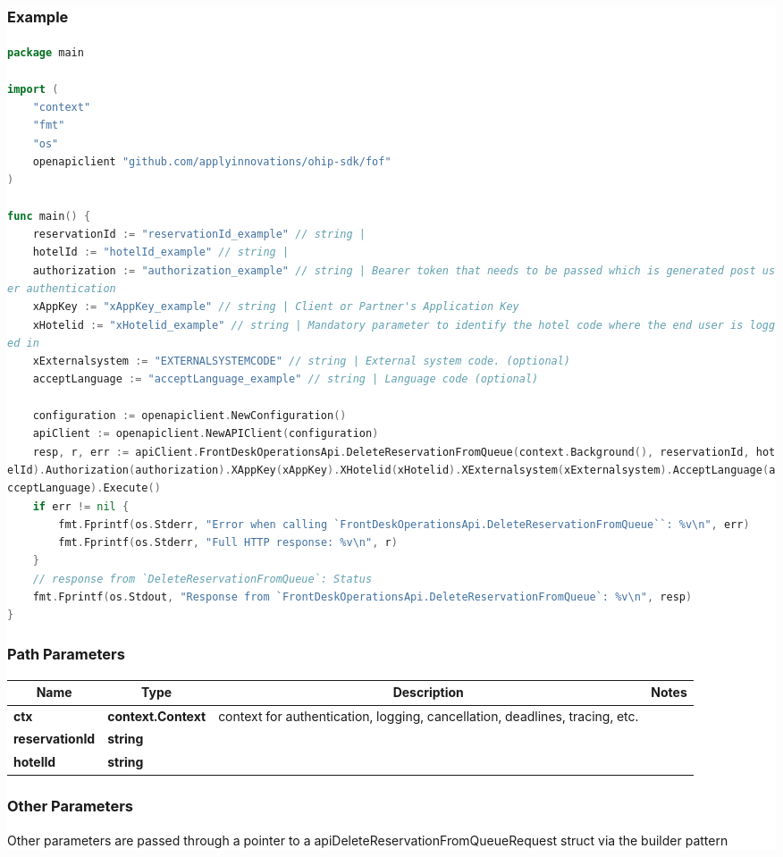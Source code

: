 ### Example

```go
package main

import (
    "context"
    "fmt"
    "os"
    openapiclient "github.com/applyinnovations/ohip-sdk/fof"
)

func main() {
    reservationId := "reservationId_example" // string | 
    hotelId := "hotelId_example" // string | 
    authorization := "authorization_example" // string | Bearer token that needs to be passed which is generated post user authentication
    xAppKey := "xAppKey_example" // string | Client or Partner's Application Key
    xHotelid := "xHotelid_example" // string | Mandatory parameter to identify the hotel code where the end user is logged in
    xExternalsystem := "EXTERNALSYSTEMCODE" // string | External system code. (optional)
    acceptLanguage := "acceptLanguage_example" // string | Language code (optional)

    configuration := openapiclient.NewConfiguration()
    apiClient := openapiclient.NewAPIClient(configuration)
    resp, r, err := apiClient.FrontDeskOperationsApi.DeleteReservationFromQueue(context.Background(), reservationId, hotelId).Authorization(authorization).XAppKey(xAppKey).XHotelid(xHotelid).XExternalsystem(xExternalsystem).AcceptLanguage(acceptLanguage).Execute()
    if err != nil {
        fmt.Fprintf(os.Stderr, "Error when calling `FrontDeskOperationsApi.DeleteReservationFromQueue``: %v\n", err)
        fmt.Fprintf(os.Stderr, "Full HTTP response: %v\n", r)
    }
    // response from `DeleteReservationFromQueue`: Status
    fmt.Fprintf(os.Stdout, "Response from `FrontDeskOperationsApi.DeleteReservationFromQueue`: %v\n", resp)
}
```

### Path Parameters


Name | Type | Description  | Notes
------------- | ------------- | ------------- | -------------
**ctx** | **context.Context** | context for authentication, logging, cancellation, deadlines, tracing, etc.
**reservationId** | **string** |  | 
**hotelId** | **string** |  | 

### Other Parameters

Other parameters are passed through a pointer to a apiDeleteReservationFromQueueRequest struct via the builder pattern
